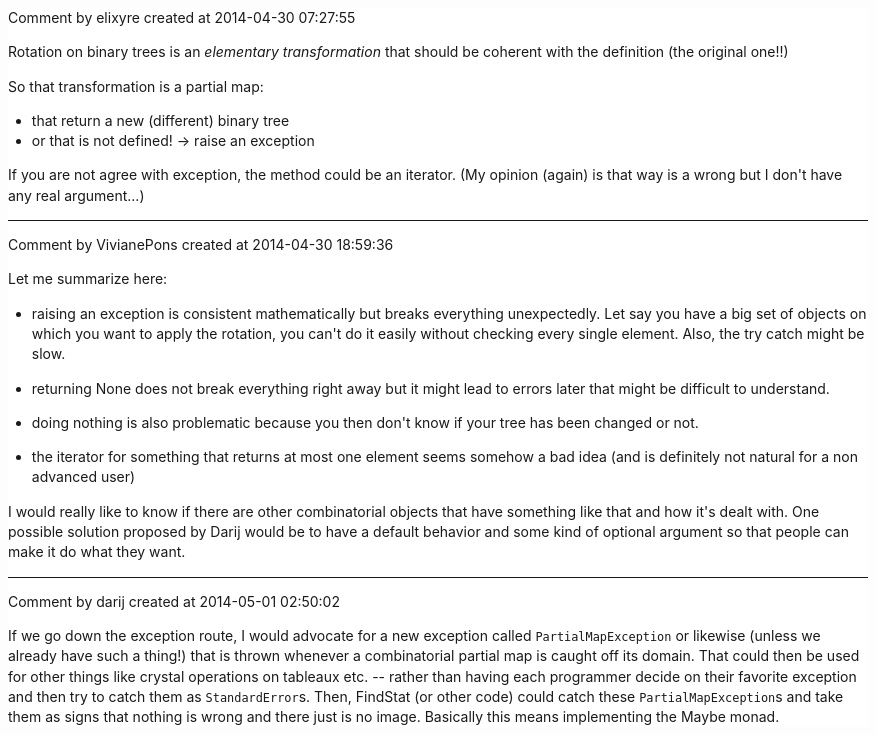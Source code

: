 Comment by elixyre created at 2014-04-30 07:27:55

Rotation on binary trees is an *elementary transformation* that should be coherent with the definition (the original one!!)

So that transformation is a partial map:
 - that return a new (different) binary tree
 - or that is not defined! -> raise an exception

If you are not agree with exception, the method could be an iterator. (My opinion (again) is that way is a wrong but I don't have any real argument...)


---

Comment by VivianePons created at 2014-04-30 18:59:36

Let me summarize here:

- raising an exception is consistent mathematically but breaks everything unexpectedly. Let  say you have a big set of objects on which you want to apply the rotation, you can't do it easily without checking every single element. Also, the try catch might be slow.

- returning None does not break everything right away but it might lead to errors later that might be difficult to understand.

- doing nothing is also problematic because you then don't know if your tree has been changed or not.

- the iterator for something that returns at most one element seems somehow a bad idea (and is definitely not natural for a non advanced user)

I would really like to know if there are other combinatorial objects that have something like that and how it's dealt with. One possible solution proposed by Darij would be to have a default behavior and some kind of optional argument so that people can make it do what they want.


---

Comment by darij created at 2014-05-01 02:50:02

If we go down the exception route, I would advocate for a new exception called `PartialMapException` or likewise (unless we already have such a thing!) that is thrown whenever a combinatorial partial map is caught off its domain. That could then be used for other things like crystal operations on tableaux etc. -- rather than having each programmer decide on their favorite exception and then try to catch them as `StandardError`s. Then, FindStat (or other code) could catch these `PartialMapException`s and take them as signs that nothing is wrong and there just is no image. Basically this means implementing the Maybe monad.

